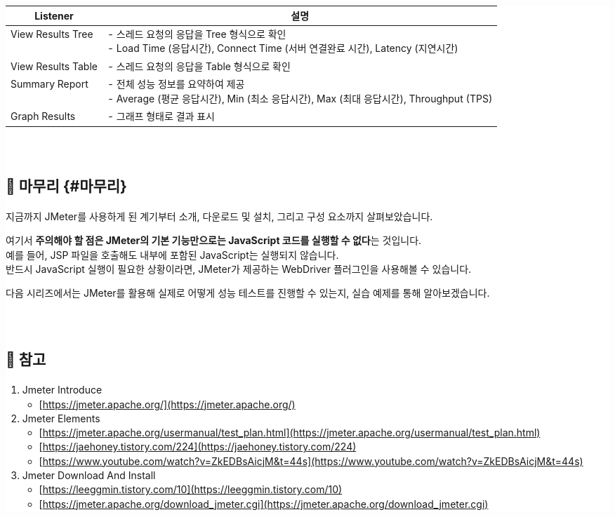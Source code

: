 

| Listener  | 설명 |
| --- | --- |
| View Results Tree | - 스레드 요청의 응답을 Tree 형식으로 확인 <br> - Load Time (응답시간), Connect Time (서버 연결완료 시간), Latency (지연시간) |
| View Results Table | - 스레드 요청의 응답을 Table 형식으로 확인 |
| Summary Report | - 전체 성능 정보를 요약하여 제공  <br>  - Average (평균 응답시간), Min (최소 응답시간), Max (최대 응답시간), Throughput (TPS) |
| Graph Results | - 그래프 형태로 결과 표시 |

<div style="margin-bottom:70px;"></div>



## **📂 마무리** {#마무리}


지금까지 JMeter를 사용하게 된 계기부터 소개, 다운로드 및 설치, 그리고 구성 요소까지 살펴보았습니다.

여기서 **주의해야 할 점은 JMeter의 기본 기능만으로는 JavaScript 코드를 실행할 수 없다**는 것입니다.   
예를 들어, JSP 파일을 호출해도 내부에 포함된 JavaScript는 실행되지 않습니다.   
반드시 JavaScript 실행이 필요한 상황이라면, JMeter가 제공하는 WebDriver 플러그인을 사용해볼 수 있습니다.

다음 시리즈에서는 JMeter를 활용해 실제로 어떻게 성능 테스트를 진행할 수 있는지, 실습 예제를 통해 알아보겠습니다.

<div style="margin-bottom:70px;"></div>


## **📃 참고**


1. Jmeter Introduce
    - [https://jmeter.apache.org/](https://jmeter.apache.org/)
2. Jmeter Elements
    - [https://jmeter.apache.org/usermanual/test_plan.html](https://jmeter.apache.org/usermanual/test_plan.html)
    - [https://jaehoney.tistory.com/224](https://jaehoney.tistory.com/224)
    - [https://www.youtube.com/watch?v=ZkEDBsAicjM&t=44s](https://www.youtube.com/watch?v=ZkEDBsAicjM&t=44s)
3. Jmeter Download And Install
    - [https://leeggmin.tistory.com/10](https://leeggmin.tistory.com/10)
    - [https://jmeter.apache.org/download_jmeter.cgi](https://jmeter.apache.org/download_jmeter.cgi)